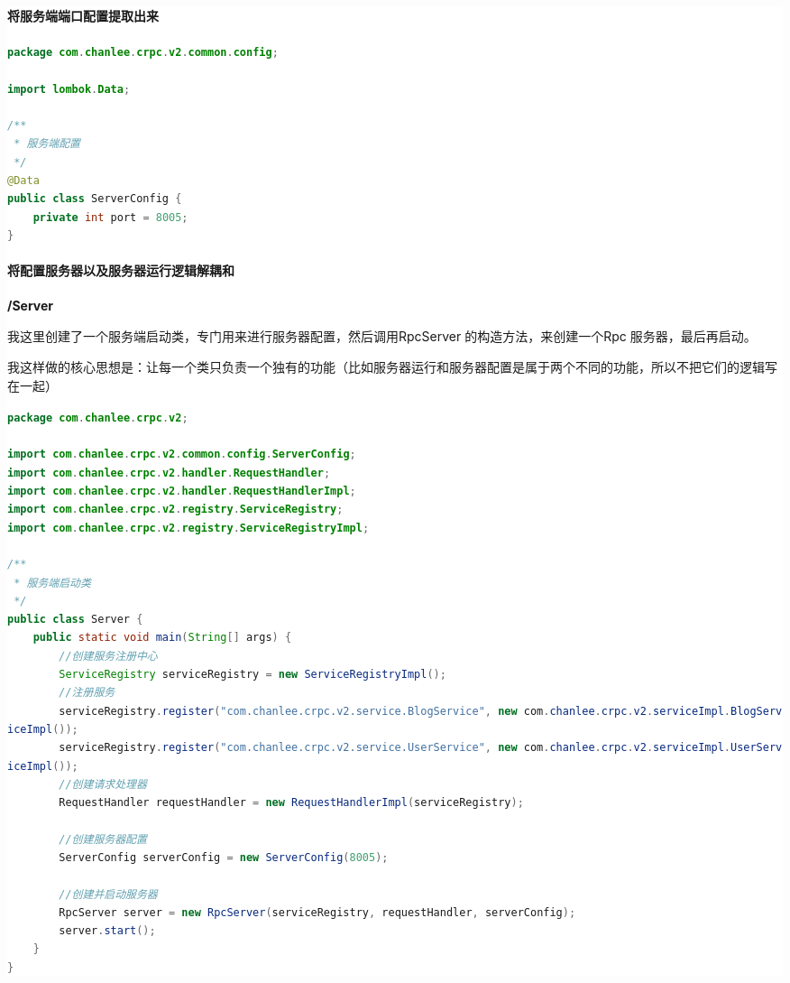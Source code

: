 #### 将服务端端口配置提取出来

```java
package com.chanlee.crpc.v2.common.config;

import lombok.Data;

/**
 * 服务端配置
 */
@Data
public class ServerConfig {
    private int port = 8005;
}
```



#### 将配置服务器以及服务器运行逻辑解耦和

**/Server**

我这里创建了一个服务端启动类，专门用来进行服务器配置，然后调用RpcServer 的构造方法，来创建一个Rpc 服务器，最后再启动。

我这样做的核心思想是：让每一个类只负责一个独有的功能（比如服务器运行和服务器配置是属于两个不同的功能，所以不把它们的逻辑写在一起）

```java
package com.chanlee.crpc.v2;

import com.chanlee.crpc.v2.common.config.ServerConfig;
import com.chanlee.crpc.v2.handler.RequestHandler;
import com.chanlee.crpc.v2.handler.RequestHandlerImpl;
import com.chanlee.crpc.v2.registry.ServiceRegistry;
import com.chanlee.crpc.v2.registry.ServiceRegistryImpl;

/**
 * 服务端启动类
 */
public class Server {
    public static void main(String[] args) {
        //创建服务注册中心
        ServiceRegistry serviceRegistry = new ServiceRegistryImpl();
        //注册服务
        serviceRegistry.register("com.chanlee.crpc.v2.service.BlogService", new com.chanlee.crpc.v2.serviceImpl.BlogServiceImpl());
        serviceRegistry.register("com.chanlee.crpc.v2.service.UserService", new com.chanlee.crpc.v2.serviceImpl.UserServiceImpl());
        //创建请求处理器
        RequestHandler requestHandler = new RequestHandlerImpl(serviceRegistry);

        //创建服务器配置
        ServerConfig serverConfig = new ServerConfig(8005);

        //创建并启动服务器
        RpcServer server = new RpcServer(serviceRegistry, requestHandler, serverConfig);
        server.start();
    }
}
```
